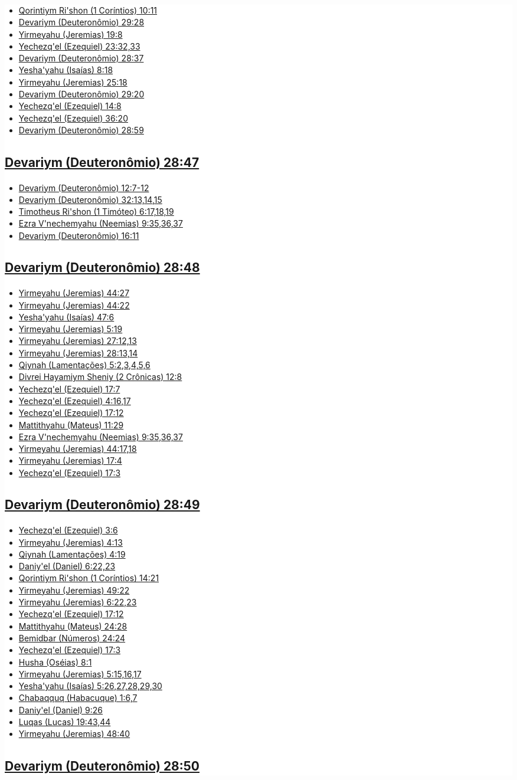 - [Qorintiym Ri'shon (1 Coríntios) 10:11](https://bible.ozzuu.com/pt_yah/1Co/10#11)
- [Devariym (Deuteronômio) 29:28](https://bible.ozzuu.com/pt_yah/Deu/29#28)
- [Yirmeyahu (Jeremias) 19:8](https://bible.ozzuu.com/pt_yah/Jer/19#8)
- [Yechezq'el (Ezequiel) 23:32,33](https://bible.ozzuu.com/pt_yah/Eze/23#32)
- [Devariym (Deuteronômio) 28:37](https://bible.ozzuu.com/pt_yah/Deu/28#37)
- [Yesha'yahu (Isaías) 8:18](https://bible.ozzuu.com/pt_yah/Isa/8#18)
- [Yirmeyahu (Jeremias) 25:18](https://bible.ozzuu.com/pt_yah/Jer/25#18)
- [Devariym (Deuteronômio) 29:20](https://bible.ozzuu.com/pt_yah/Deu/29#20)
- [Yechezq'el (Ezequiel) 14:8](https://bible.ozzuu.com/pt_yah/Eze/14#8)
- [Yechezq'el (Ezequiel) 36:20](https://bible.ozzuu.com/pt_yah/Eze/36#20)
- [Devariym (Deuteronômio) 28:59](https://bible.ozzuu.com/pt_yah/Deu/28#59)
<h2 id="47"><a href="https://bible.ozzuu.com/pt_yah/Deu/28#47" target="_blank">Devariym (Deuteronômio) 28:47</a></h2>

- [Devariym (Deuteronômio) 12:7-12](https://bible.ozzuu.com/pt_yah/Deu/12#7)
- [Devariym (Deuteronômio) 32:13,14,15](https://bible.ozzuu.com/pt_yah/Deu/32#13)
- [Timotheus Ri'shon (1 Timóteo) 6:17,18,19](https://bible.ozzuu.com/pt_yah/1Ti/6#17)
- [Ezra V'nechemyahu (Neemias) 9:35,36,37](https://bible.ozzuu.com/pt_yah/Neh/9#35)
- [Devariym (Deuteronômio) 16:11](https://bible.ozzuu.com/pt_yah/Deu/16#11)
<h2 id="48"><a href="https://bible.ozzuu.com/pt_yah/Deu/28#48" target="_blank">Devariym (Deuteronômio) 28:48</a></h2>

- [Yirmeyahu (Jeremias) 44:27](https://bible.ozzuu.com/pt_yah/Jer/44#27)
- [Yirmeyahu (Jeremias) 44:22](https://bible.ozzuu.com/pt_yah/Jer/44#22)
- [Yesha'yahu (Isaías) 47:6](https://bible.ozzuu.com/pt_yah/Isa/47#6)
- [Yirmeyahu (Jeremias) 5:19](https://bible.ozzuu.com/pt_yah/Jer/5#19)
- [Yirmeyahu (Jeremias) 27:12,13](https://bible.ozzuu.com/pt_yah/Jer/27#12)
- [Yirmeyahu (Jeremias) 28:13,14](https://bible.ozzuu.com/pt_yah/Jer/28#13)
- [Qiynah (Lamentações) 5:2,3,4,5,6](https://bible.ozzuu.com/pt_yah/Lam/5#2)
- [Divrei Hayamiym Sheniy (2 Crônicas) 12:8](https://bible.ozzuu.com/pt_yah/2Ch/12#8)
- [Yechezq'el (Ezequiel) 17:7](https://bible.ozzuu.com/pt_yah/Eze/17#7)
- [Yechezq'el (Ezequiel) 4:16,17](https://bible.ozzuu.com/pt_yah/Eze/4#16)
- [Yechezq'el (Ezequiel) 17:12](https://bible.ozzuu.com/pt_yah/Eze/17#12)
- [Mattithyahu (Mateus) 11:29](https://bible.ozzuu.com/pt_yah/Mat/11#29)
- [Ezra V'nechemyahu (Neemias) 9:35,36,37](https://bible.ozzuu.com/pt_yah/Neh/9#35)
- [Yirmeyahu (Jeremias) 44:17,18](https://bible.ozzuu.com/pt_yah/Jer/44#17)
- [Yirmeyahu (Jeremias) 17:4](https://bible.ozzuu.com/pt_yah/Jer/17#4)
- [Yechezq'el (Ezequiel) 17:3](https://bible.ozzuu.com/pt_yah/Eze/17#3)
<h2 id="49"><a href="https://bible.ozzuu.com/pt_yah/Deu/28#49" target="_blank">Devariym (Deuteronômio) 28:49</a></h2>

- [Yechezq'el (Ezequiel) 3:6](https://bible.ozzuu.com/pt_yah/Eze/3#6)
- [Yirmeyahu (Jeremias) 4:13](https://bible.ozzuu.com/pt_yah/Jer/4#13)
- [Qiynah (Lamentações) 4:19](https://bible.ozzuu.com/pt_yah/Lam/4#19)
- [Daniy'el (Daniel) 6:22,23](https://bible.ozzuu.com/pt_yah/Dan/6#22)
- [Qorintiym Ri'shon (1 Coríntios) 14:21](https://bible.ozzuu.com/pt_yah/1Co/14#21)
- [Yirmeyahu (Jeremias) 49:22](https://bible.ozzuu.com/pt_yah/Jer/49#22)
- [Yirmeyahu (Jeremias) 6:22,23](https://bible.ozzuu.com/pt_yah/Jer/6#22)
- [Yechezq'el (Ezequiel) 17:12](https://bible.ozzuu.com/pt_yah/Eze/17#12)
- [Mattithyahu (Mateus) 24:28](https://bible.ozzuu.com/pt_yah/Mat/24#28)
- [Bemidbar (Números) 24:24](https://bible.ozzuu.com/pt_yah/Num/24#24)
- [Yechezq'el (Ezequiel) 17:3](https://bible.ozzuu.com/pt_yah/Eze/17#3)
- [Husha (Oséias) 8:1](https://bible.ozzuu.com/pt_yah/Hos/8#1)
- [Yirmeyahu (Jeremias) 5:15,16,17](https://bible.ozzuu.com/pt_yah/Jer/5#15)
- [Yesha'yahu (Isaías) 5:26,27,28,29,30](https://bible.ozzuu.com/pt_yah/Isa/5#26)
- [Chabaqquq (Habacuque) 1:6,7](https://bible.ozzuu.com/pt_yah/Hc/1#6)
- [Daniy'el (Daniel) 9:26](https://bible.ozzuu.com/pt_yah/Dan/9#26)
- [Luqas (Lucas) 19:43,44](https://bible.ozzuu.com/pt_yah/Luk/19#43)
- [Yirmeyahu (Jeremias) 48:40](https://bible.ozzuu.com/pt_yah/Jer/48#40)
<h2 id="50"><a href="https://bible.ozzuu.com/pt_yah/Deu/28#50" target="_blank">Devariym (Deuteronômio) 28:50</a></h2>

